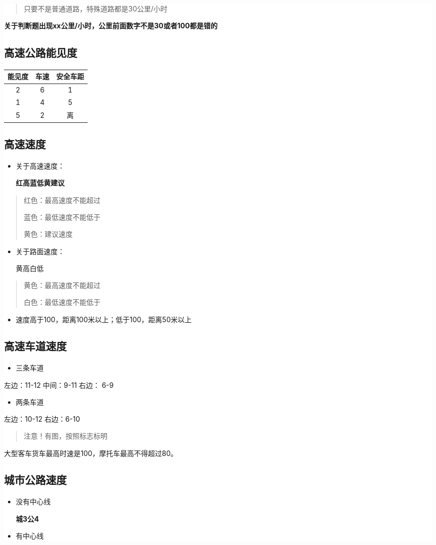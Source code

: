 > 只要不是普通道路，特殊道路都是30公里/小时

**关于判断题出现xx公里/小时，公里前面数字不是30或者100都是错的**

## 高速公路能见度

| 能见度 | 车速 | 安全车距 |
| :----: | :--: | :------: |
|   2    |  6   |    1     |
|   1    |  4   |    5     |
|   5    |  2   |    离    |

## 高速速度

* 关于高速速度：

  **红高蓝低黄建议**

> 红色：最高速度不能超过
>
> 蓝色：最低速度不能低于
>
> 黄色：建议速度

* 关于路面速度：

  黄高白低

> 黄色：最高速度不能超过
>
> 白色：最低速度不能低于

* 速度高于100，距离100米以上；低于100，距离50米以上

## 高速车道速度

* 三条车道

左边：11-12   中间：9-11  右边： 6-9

* 两条车道

左边：10-12  右边：6-10

> 注意！有图，按照标志标明

大型客车货车最高时速是100，摩托车最高不得超过80。

## 城市公路速度

* 没有中心线

  **城3公4**

* 有中心线
